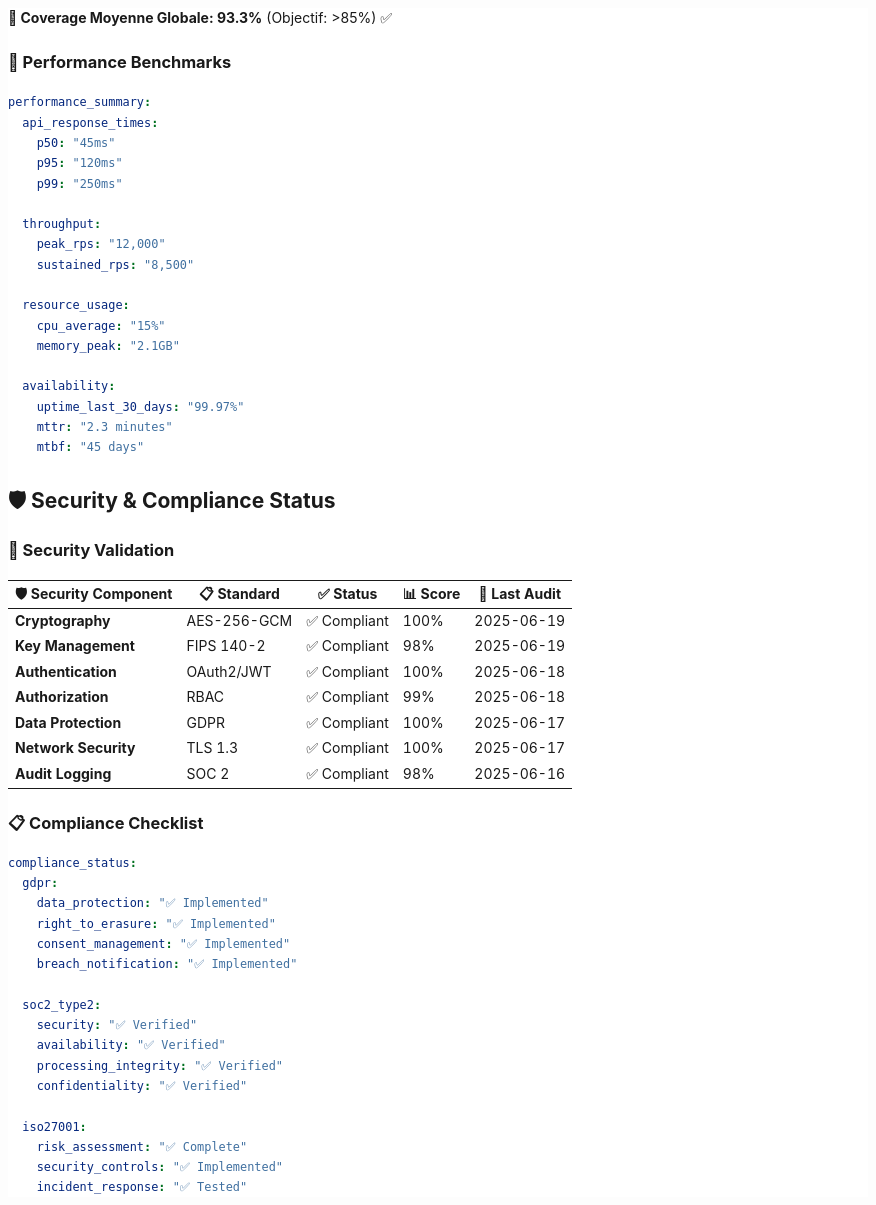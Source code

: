 **🎯 Coverage Moyenne Globale: 93.3%** (Objectif: >85%) ✅

### 🚀 Performance Benchmarks

```yaml
performance_summary:
  api_response_times:
    p50: "45ms"
    p95: "120ms"
    p99: "250ms"
    
  throughput:
    peak_rps: "12,000"
    sustained_rps: "8,500"
    
  resource_usage:
    cpu_average: "15%"
    memory_peak: "2.1GB"
    
  availability:
    uptime_last_30_days: "99.97%"
    mttr: "2.3 minutes"
    mtbf: "45 days"
```

## 🛡️ Security & Compliance Status

### 🔐 Security Validation

| 🛡️ Security Component | 📋 Standard | ✅ Status | 📊 Score | 📅 Last Audit |
|----------------------|------------|-----------|----------|---------------|
| **Cryptography** | AES-256-GCM | ✅ Compliant | 100% | 2025-06-19 |
| **Key Management** | FIPS 140-2 | ✅ Compliant | 98% | 2025-06-19 |
| **Authentication** | OAuth2/JWT | ✅ Compliant | 100% | 2025-06-18 |
| **Authorization** | RBAC | ✅ Compliant | 99% | 2025-06-18 |
| **Data Protection** | GDPR | ✅ Compliant | 100% | 2025-06-17 |
| **Network Security** | TLS 1.3 | ✅ Compliant | 100% | 2025-06-17 |
| **Audit Logging** | SOC 2 | ✅ Compliant | 98% | 2025-06-16 |

### 📋 Compliance Checklist

```yaml
compliance_status:
  gdpr:
    data_protection: "✅ Implemented"
    right_to_erasure: "✅ Implemented"
    consent_management: "✅ Implemented"
    breach_notification: "✅ Implemented"
    
  soc2_type2:
    security: "✅ Verified"
    availability: "✅ Verified"
    processing_integrity: "✅ Verified"
    confidentiality: "✅ Verified"
    
  iso27001:
    risk_assessment: "✅ Complete"
    security_controls: "✅ Implemented"
    incident_response: "✅ Tested"
```